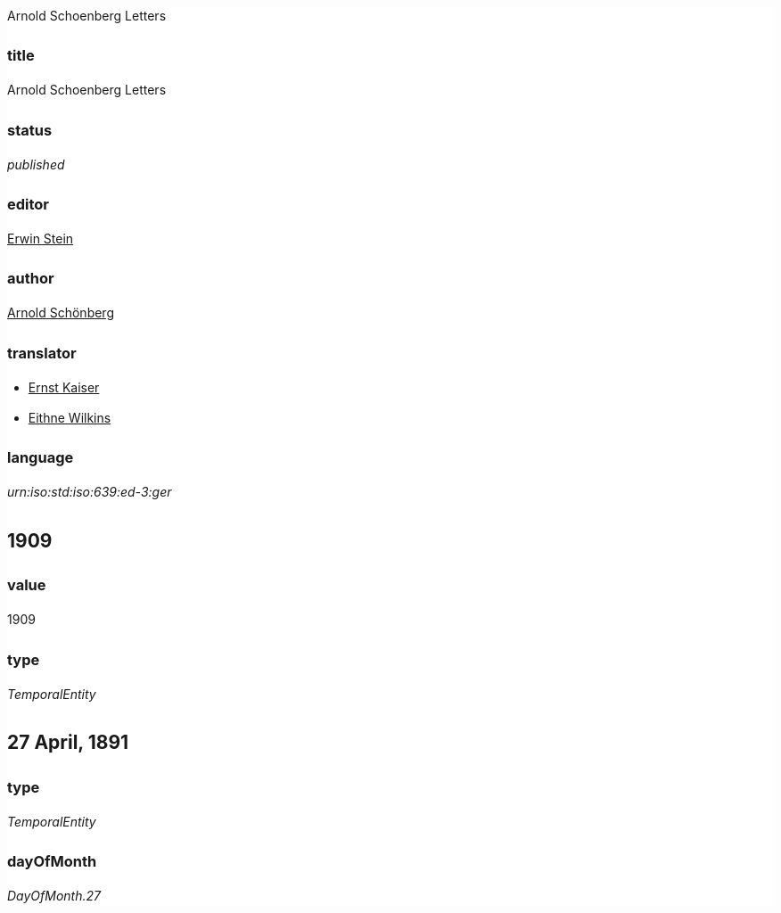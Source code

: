
Arnold Schoenberg Letters

### title


Arnold Schoenberg Letters

### status


*published*

### editor


[Erwin Stein](#Erwin-Stein)

### author


[Arnold Schönberg](#Arnold-Schönberg)

### translator

 - [Ernst Kaiser](#Ernst-Kaiser)

 - [Eithne Wilkins](#Eithne-Wilkins)

### language


*urn:iso:std:iso:639:ed-3:ger*

## 1909

### value


1909

### type


*TemporalEntity*

## 27 April, 1891

### type


*TemporalEntity*

### dayOfMonth


*DayOfMonth.27*
